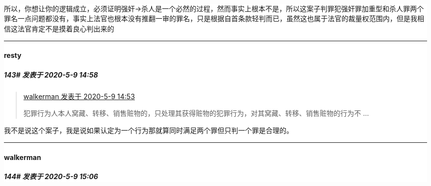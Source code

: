
所以，你想让你的逻辑成立，必须证明强奸→杀人是一个必然的过程，然而事实上根本不是，所以这案子判罪犯强奸罪加重型和杀人罪两个罪名一点问题都没有，事实上法官也根本没有推翻一审的罪名，只是根据自首条款轻判而已，虽然这也属于法官的裁量权范围内，但是我相信这法官肯定不是摸着良心判出来的







-----

####  resty  
##### 143#       发表于 2020-5-9 14:58



<blockquote><a href="httphttps://bbs.saraba1st.com/2b/forum.php?mod=redirect&amp;goto=findpost&amp;pid=47356687&amp;ptid=1933592" target="_blank">walkerman 发表于 2020-5-9 14:53</a>

犯罪行为人本人窝藏、转移、销售赃物的，只处理其获得赃物的犯罪行为，对其窝藏、转移、销售赃物的行为不 ...</blockquote>
我不是说这个案子，我是说如果认定为一个行为那就算同时满足两个罪但只判一个罪是合理的。







-----

####  walkerman  
##### 144#       发表于 2020-5-9 15:06



